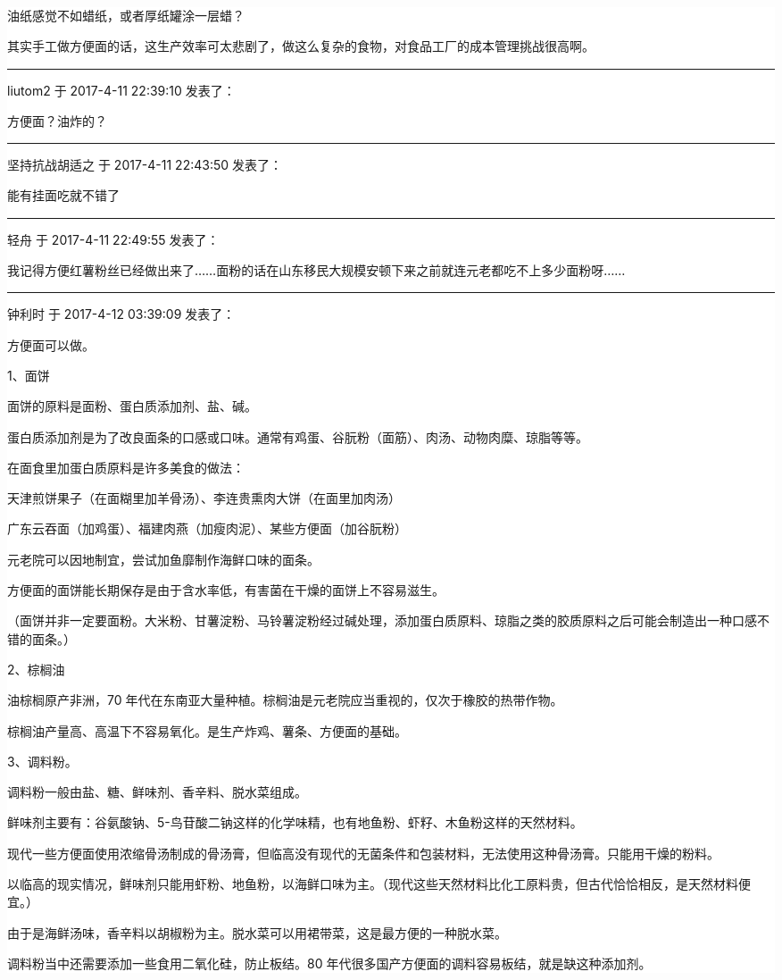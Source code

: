 油纸感觉不如蜡纸，或者厚纸罐涂一层蜡？

其实手工做方便面的话，这生产效率可太悲剧了，做这么复杂的食物，对食品工厂的成本管理挑战很高啊。

---

liutom2 于 2017-4-11 22:39:10 发表了：

方便面？油炸的？

---

坚持抗战胡适之 于 2017-4-11 22:43:50 发表了：

能有挂面吃就不错了

---

轻舟 于 2017-4-11 22:49:55 发表了：

我记得方便红薯粉丝已经做出来了……面粉的话在山东移民大规模安顿下来之前就连元老都吃不上多少面粉呀……

---

钟利时 于 2017-4-12 03:39:09 发表了：

方便面可以做。

1、面饼

面饼的原料是面粉、蛋白质添加剂、盐、碱。

蛋白质添加剂是为了改良面条的口感或口味。通常有鸡蛋、谷朊粉（面筋）、肉汤、动物肉糜、琼脂等等。

在面食里加蛋白质原料是许多美食的做法：

天津煎饼果子（在面糊里加羊骨汤）、李连贵熏肉大饼（在面里加肉汤）

广东云吞面（加鸡蛋）、福建肉燕（加瘦肉泥）、某些方便面（加谷朊粉）

元老院可以因地制宜，尝试加鱼靡制作海鲜口味的面条。

方便面的面饼能长期保存是由于含水率低，有害菌在干燥的面饼上不容易滋生。

（面饼并非一定要面粉。大米粉、甘薯淀粉、马铃薯淀粉经过碱处理，添加蛋白质原料、琼脂之类的胶质原料之后可能会制造出一种口感不错的面条。）

2、棕榈油

油棕榈原产非洲，70 年代在东南亚大量种植。棕榈油是元老院应当重视的，仅次于橡胶的热带作物。

棕榈油产量高、高温下不容易氧化。是生产炸鸡、薯条、方便面的基础。

3、调料粉。

调料粉一般由盐、糖、鲜味剂、香辛料、脱水菜组成。

鲜味剂主要有：谷氨酸钠、5-鸟苷酸二钠这样的化学味精，也有地鱼粉、虾籽、木鱼粉这样的天然材料。

现代一些方便面使用浓缩骨汤制成的骨汤膏，但临高没有现代的无菌条件和包装材料，无法使用这种骨汤膏。只能用干燥的粉料。

以临高的现实情况，鲜味剂只能用虾粉、地鱼粉，以海鲜口味为主。（现代这些天然材料比化工原料贵，但古代恰恰相反，是天然材料便宜。）

由于是海鲜汤味，香辛料以胡椒粉为主。脱水菜可以用裙带菜，这是最方便的一种脱水菜。

调料粉当中还需要添加一些食用二氧化硅，防止板结。80 年代很多国产方便面的调料容易板结，就是缺这种添加剂。
